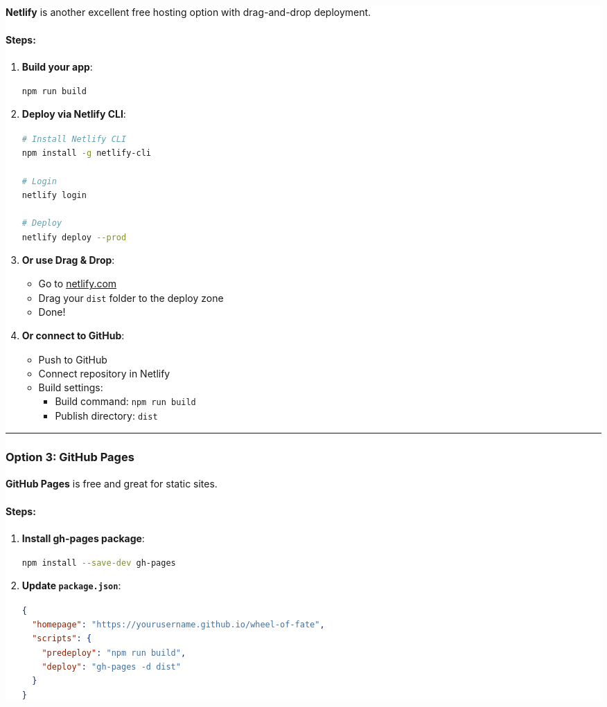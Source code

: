 **Netlify** is another excellent free hosting option with drag-and-drop deployment.

#### Steps:

1. **Build your app**:
   ```bash
   npm run build
   ```

2. **Deploy via Netlify CLI**:
   ```bash
   # Install Netlify CLI
   npm install -g netlify-cli
   
   # Login
   netlify login
   
   # Deploy
   netlify deploy --prod
   ```

3. **Or use Drag & Drop**:
   - Go to [netlify.com](https://netlify.com)
   - Drag your `dist` folder to the deploy zone
   - Done!

4. **Or connect to GitHub**:
   - Push to GitHub
   - Connect repository in Netlify
   - Build settings:
     - Build command: `npm run build`
     - Publish directory: `dist`

---

### Option 3: GitHub Pages

**GitHub Pages** is free and great for static sites.

#### Steps:

1. **Install gh-pages package**:
   ```bash
   npm install --save-dev gh-pages
   ```

2. **Update `package.json`**:
   ```json
   {
     "homepage": "https://yourusername.github.io/wheel-of-fate",
     "scripts": {
       "predeploy": "npm run build",
       "deploy": "gh-pages -d dist"
     }
   }
   ```
